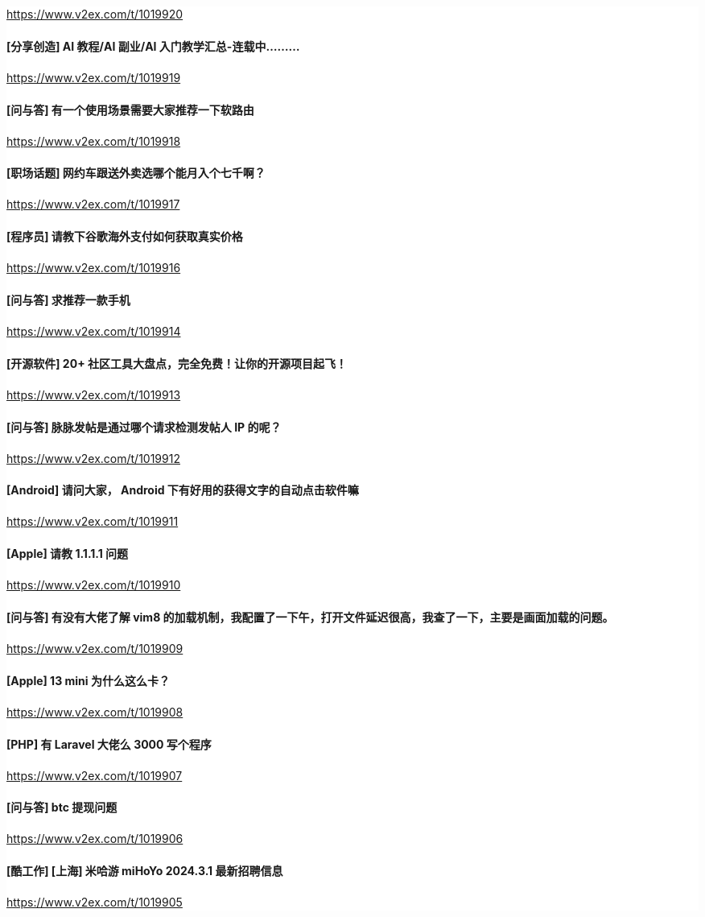 <span style="color: blue!80!green"><https://www.v2ex.com/t/1019920></span>

#### \[分享创造\] AI 教程/AI 副业/AI 入门教学汇总-连载中………

<span style="color: blue!80!green"><https://www.v2ex.com/t/1019919></span>

#### \[问与答\] 有一个使用场景需要大家推荐一下软路由

<span style="color: blue!80!green"><https://www.v2ex.com/t/1019918></span>

#### \[职场话题\] 网约车跟送外卖选哪个能月入个七千啊？

<span style="color: blue!80!green"><https://www.v2ex.com/t/1019917></span>

#### \[程序员\] 请教下谷歌海外支付如何获取真实价格

<span style="color: blue!80!green"><https://www.v2ex.com/t/1019916></span>

#### \[问与答\] 求推荐一款手机

<span style="color: blue!80!green"><https://www.v2ex.com/t/1019914></span>

#### \[开源软件\] 20+ 社区工具大盘点，完全免费！让你的开源项目起飞！

<span style="color: blue!80!green"><https://www.v2ex.com/t/1019913></span>

#### \[问与答\] 脉脉发帖是通过哪个请求检测发帖人 IP 的呢？

<span style="color: blue!80!green"><https://www.v2ex.com/t/1019912></span>

#### \[Android\] 请问大家， Android 下有好用的获得文字的自动点击软件嘛

<span style="color: blue!80!green"><https://www.v2ex.com/t/1019911></span>

#### \[Apple\] 请教 1.1.1.1 问题

<span style="color: blue!80!green"><https://www.v2ex.com/t/1019910></span>

#### \[问与答\] 有没有大佬了解 vim8 的加载机制，我配置了一下午，打开文件延迟很高，我查了一下，主要是画面加载的问题。

<span style="color: blue!80!green"><https://www.v2ex.com/t/1019909></span>

#### \[Apple\] 13 mini 为什么这么卡？

<span style="color: blue!80!green"><https://www.v2ex.com/t/1019908></span>

#### \[PHP\] 有 Laravel 大佬么 3000 写个程序

<span style="color: blue!80!green"><https://www.v2ex.com/t/1019907></span>

#### \[问与答\] btc 提现问题

<span style="color: blue!80!green"><https://www.v2ex.com/t/1019906></span>

#### \[酷工作\] \[上海\] 米哈游 miHoYo 2024.3.1 最新招聘信息

<span style="color: blue!80!green"><https://www.v2ex.com/t/1019905></span>
